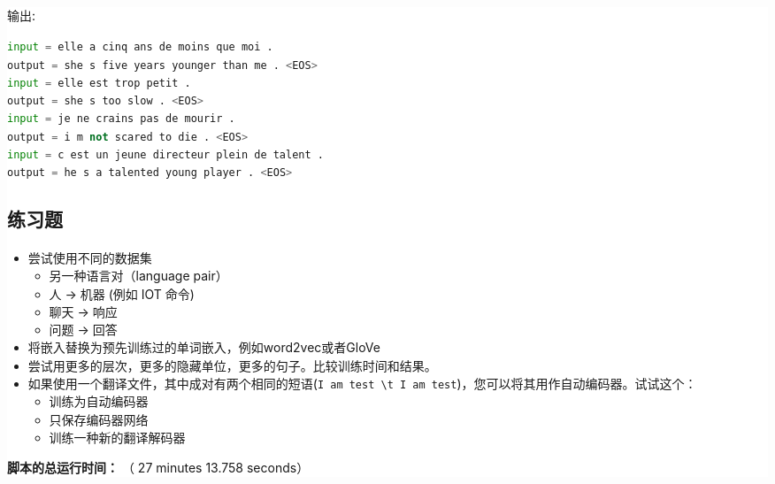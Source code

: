 输出:

```py
input = elle a cinq ans de moins que moi .
output = she s five years younger than me . <EOS>
input = elle est trop petit .
output = she s too slow . <EOS>
input = je ne crains pas de mourir .
output = i m not scared to die . <EOS>
input = c est un jeune directeur plein de talent .
output = he s a talented young player . <EOS>

```

## 练习题

*   尝试使用不同的数据集
    *   另一种语言对（language pair）
    *   人 → 机器 (例如 IOT 命令)
    *   聊天 → 响应
    *   问题 → 回答
*   将嵌入替换为预先训练过的单词嵌入，例如word2vec或者GloVe
*   尝试用更多的层次，更多的隐藏单位，更多的句子。比较训练时间和结果。
*   如果使用一个翻译文件，其中成对有两个相同的短语(`I am test \t I am test`)，您可以将其用作自动编码器。试试这个：
    *   训练为自动编码器
    *   只保存编码器网络
    *   训练一种新的翻译解码器

**脚本的总运行时间：** （ 27 minutes 13.758 seconds）

